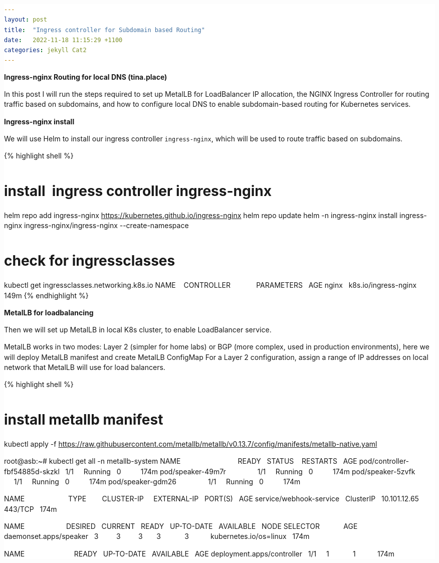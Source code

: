 ```yaml
---
layout: post
title:  "Ingress controller for Subdomain based Routing"
date:   2022-11-18 11:15:29 +1100
categories: jekyll Cat2
---
```



<b>Ingress-nginx Routing for local DNS (tina.place)</b>

In this post I will run the steps required to set up MetalLB for LoadBalancer IP allocation, the NGINX Ingress Controller for routing traffic based on subdomains, and how to configure local DNS to enable subdomain-based routing for Kubernetes services.

<b>Ingress-nginx install</b>

We will use Helm to install our ingress controller `ingress-nginx`, which will be used to route traffic based on subdomains.

{% highlight shell %}

# install  ingress controller ingress-nginx
helm repo add ingress-nginx https://kubernetes.github.io/ingress-nginx
helm repo update
helm -n ingress-nginx install ingress-nginx ingress-nginx/ingress-nginx --create-namespace

# check for ingressclasses
kubectl get ingressclasses.networking.k8s.io 
NAME    CONTROLLER             PARAMETERS   AGE
nginx   k8s.io/ingress-nginx   <none> 149m
{% endhighlight %}

<b>MetalLB for loadbalancing</b>

Then we will set up MetalLB in local K8s cluster, to enable LoadBalancer service.

MetalLB works in two modes: Layer 2 (simpler for home labs) or BGP (more complex, used in production environments), here we will deploy MetalLB manifest and create MetalLB ConfigMap For a Layer 2 configuration, assign a range of IP addresses on local network that MetalLB will use for load balancers.

{% highlight shell %}
# install metallb manifest
kubectl apply -f https://raw.githubusercontent.com/metallb/metallb/v0.13.7/config/manifests/metallb-native.yaml

root@asb:~# kubectl get all -n metallb-system 
NAME                             READY   STATUS    RESTARTS   AGE
pod/controller-fbf54885d-skzkl   1/1     Running   0          174m
pod/speaker-49m7r                1/1     Running   0          174m
pod/speaker-5zvfk                1/1     Running   0          174m
pod/speaker-gdm26                1/1     Running   0          174m

NAME                      TYPE        CLUSTER-IP     EXTERNAL-IP   PORT(S)   AGE
service/webhook-service   ClusterIP   10.101.12.65   <none> 443/TCP   174m

NAME                     DESIRED   CURRENT   READY   UP-TO-DATE   AVAILABLE   NODE SELECTOR            AGE
daemonset.apps/speaker   3         3         3       3            3           kubernetes.io/os=linux   174m

NAME                         READY   UP-TO-DATE   AVAILABLE   AGE
deployment.apps/controller   1/1     1            1           174m
